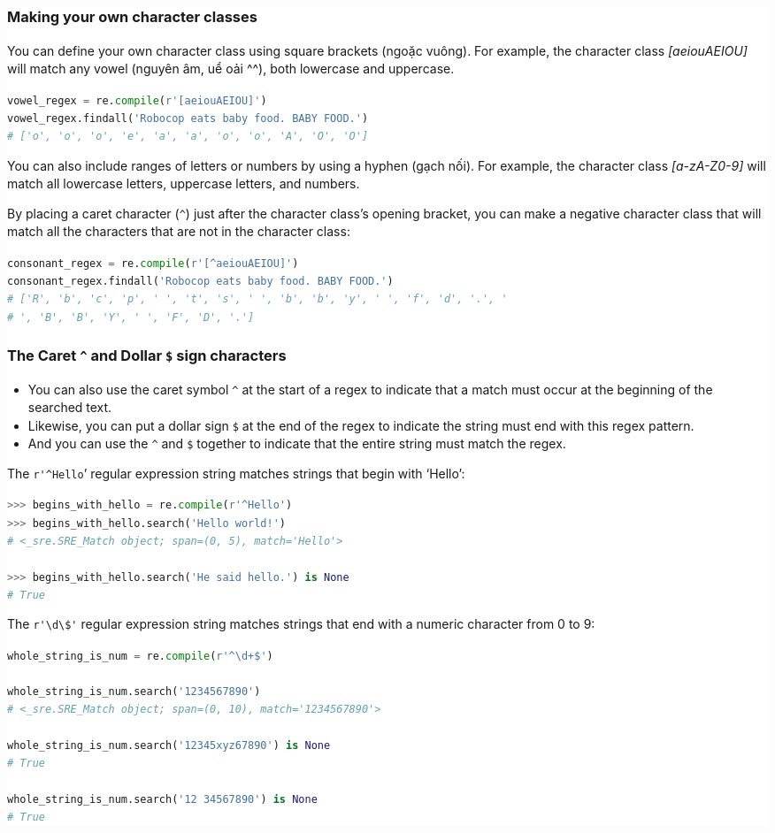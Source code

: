 ### Making your own character classes

You can define your own character class using square brackets (ngoặc vuông). For example, the character class *[aeiouAEIOU]* will match any vowel (nguyên âm, uể oải ^^), both lowercase and uppercase.

```python
vowel_regex = re.compile(r'[aeiouAEIOU]')
vowel_regex.findall('Robocop eats baby food. BABY FOOD.')
# ['o', 'o', 'o', 'e', 'a', 'a', 'o', 'o', 'A', 'O', 'O']
```

You can also include ranges of letters or numbers by using a hyphen (gạch nối). For example, the character class *[a-zA-Z0-9]* will match all lowercase letters, uppercase letters, and numbers.

By placing a caret character (`^`) just after the character class’s opening bracket, you can make a negative character class that will match all the characters that are not in the character class:

```python
consonant_regex = re.compile(r'[^aeiouAEIOU]')
consonant_regex.findall('Robocop eats baby food. BABY FOOD.')
# ['R', 'b', 'c', 'p', ' ', 't', 's', ' ', 'b', 'b', 'y', ' ', 'f', 'd', '.', '
# ', 'B', 'B', 'Y', ' ', 'F', 'D', '.']
```

### The Caret `^` and Dollar `$`  sign characters

- You can also use the caret symbol `^` at the start of a regex to indicate that a match must occur at the beginning of the searched text.
- Likewise, you can put a dollar sign `$` at the end of the regex to indicate the string must end with this regex pattern.
- And you can use the `^` and `$` together to indicate that the entire string must match the regex.

The `r'^Hello`’ regular expression string matches strings that begin with ‘Hello’:

```python
>>> begins_with_hello = re.compile(r'^Hello')
>>> begins_with_hello.search('Hello world!')
# <_sre.SRE_Match object; span=(0, 5), match='Hello'>

>>> begins_with_hello.search('He said hello.') is None
# True
```

The `r'\d\$'` regular expression string matches strings that end with a numeric character from 0 to 9:

```python
whole_string_is_num = re.compile(r'^\d+$')

whole_string_is_num.search('1234567890')
# <_sre.SRE_Match object; span=(0, 10), match='1234567890'>

whole_string_is_num.search('12345xyz67890') is None
# True

whole_string_is_num.search('12 34567890') is None
# True
```
